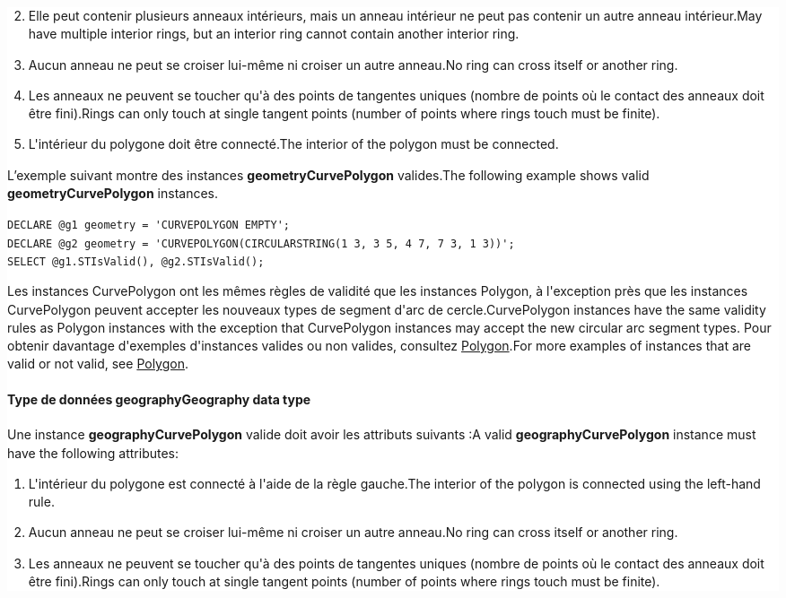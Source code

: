 2.  <span data-ttu-id="3771c-135">Elle peut contenir plusieurs anneaux intérieurs, mais un anneau intérieur ne peut pas contenir un autre anneau intérieur.</span><span class="sxs-lookup"><span data-stu-id="3771c-135">May have multiple interior rings, but an interior ring cannot contain another interior ring.</span></span>  
  
3.  <span data-ttu-id="3771c-136">Aucun anneau ne peut se croiser lui-même ni croiser un autre anneau.</span><span class="sxs-lookup"><span data-stu-id="3771c-136">No ring can cross itself or another ring.</span></span>  
  
4.  <span data-ttu-id="3771c-137">Les anneaux ne peuvent se toucher qu'à des points de tangentes uniques (nombre de points où le contact des anneaux doit être fini).</span><span class="sxs-lookup"><span data-stu-id="3771c-137">Rings can only touch at single tangent points (number of points where rings touch must be finite).</span></span>  
  
5.  <span data-ttu-id="3771c-138">L'intérieur du polygone doit être connecté.</span><span class="sxs-lookup"><span data-stu-id="3771c-138">The interior of the polygon must be connected.</span></span>  
  
 <span data-ttu-id="3771c-139">L’exemple suivant montre des instances **geometryCurvePolygon** valides.</span><span class="sxs-lookup"><span data-stu-id="3771c-139">The following example shows valid **geometryCurvePolygon** instances.</span></span>  
  
```  
DECLARE @g1 geometry = 'CURVEPOLYGON EMPTY';  
DECLARE @g2 geometry = 'CURVEPOLYGON(CIRCULARSTRING(1 3, 3 5, 4 7, 7 3, 1 3))';  
SELECT @g1.STIsValid(), @g2.STIsValid();  
```  
  
 <span data-ttu-id="3771c-140">Les instances CurvePolygon ont les mêmes règles de validité que les instances Polygon, à l'exception près que les instances CurvePolygon peuvent accepter les nouveaux types de segment d'arc de cercle.</span><span class="sxs-lookup"><span data-stu-id="3771c-140">CurvePolygon instances have the same validity rules as Polygon instances with the exception that CurvePolygon instances may accept the new circular arc segment types.</span></span> <span data-ttu-id="3771c-141">Pour obtenir davantage d'exemples d'instances valides ou non valides, consultez [Polygon](polygon.md).</span><span class="sxs-lookup"><span data-stu-id="3771c-141">For more examples of instances that are valid or not valid, see [Polygon](polygon.md).</span></span>  
  
#### <a name="geography-data-type"></a><span data-ttu-id="3771c-142">Type de données geography</span><span class="sxs-lookup"><span data-stu-id="3771c-142">Geography data type</span></span>  
 <span data-ttu-id="3771c-143">Une instance **geographyCurvePolygon** valide doit avoir les attributs suivants :</span><span class="sxs-lookup"><span data-stu-id="3771c-143">A valid **geographyCurvePolygon** instance must have the following attributes:</span></span>  
  
1.  <span data-ttu-id="3771c-144">L'intérieur du polygone est connecté à l'aide de la règle gauche.</span><span class="sxs-lookup"><span data-stu-id="3771c-144">The interior of the polygon is connected using the left-hand rule.</span></span>  
  
2.  <span data-ttu-id="3771c-145">Aucun anneau ne peut se croiser lui-même ni croiser un autre anneau.</span><span class="sxs-lookup"><span data-stu-id="3771c-145">No ring can cross itself or another ring.</span></span>  
  
3.  <span data-ttu-id="3771c-146">Les anneaux ne peuvent se toucher qu'à des points de tangentes uniques (nombre de points où le contact des anneaux doit être fini).</span><span class="sxs-lookup"><span data-stu-id="3771c-146">Rings can only touch at single tangent points (number of points where rings touch must be finite).</span></span>  
  